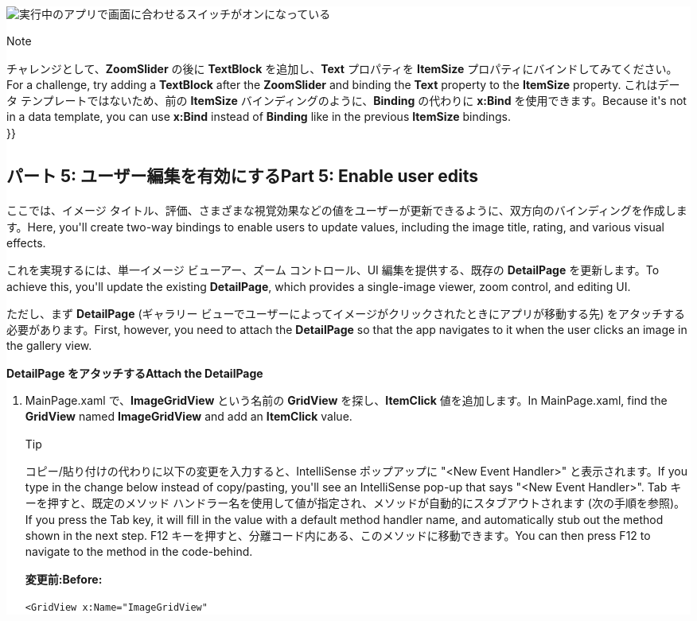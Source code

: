 ![実行中のアプリで画面に合わせるスイッチがオンになっている](../design/basics/images/xaml-basics/gallery-with-fit-to-screen.png)

> [!NOTE]
> <span data-ttu-id="a0b11-270">チャレンジとして、**ZoomSlider** の後に **TextBlock** を追加し、**Text** プロパティを **ItemSize** プロパティにバインドしてみてください。</span><span class="sxs-lookup"><span data-stu-id="a0b11-270">For a challenge, try adding a **TextBlock** after the **ZoomSlider** and binding the **Text** property to the **ItemSize** property.</span></span> <span data-ttu-id="a0b11-271">これはデータ テンプレートではないため、前の **ItemSize** バインディングのように、**Binding** の代わりに **x:Bind** を使用できます。</span><span class="sxs-lookup"><span data-stu-id="a0b11-271">Because it's not in a data template, you can use **x:Bind** instead of **Binding** like in the previous **ItemSize** bindings.</span></span>  
<span data-ttu-id="a0b11-272">}</span><span class="sxs-lookup"><span data-stu-id="a0b11-272">}</span></span>

## <a name="part-5-enable-user-edits"></a><span data-ttu-id="a0b11-273">パート 5: ユーザー編集を有効にする</span><span class="sxs-lookup"><span data-stu-id="a0b11-273">Part 5: Enable user edits</span></span>

<span data-ttu-id="a0b11-274">ここでは、イメージ タイトル、評価、さまざまな視覚効果などの値をユーザーが更新できるように、双方向のバインディングを作成します。</span><span class="sxs-lookup"><span data-stu-id="a0b11-274">Here, you'll create two-way bindings to enable users to update values, including the image title, rating, and various visual effects.</span></span> 

<span data-ttu-id="a0b11-275">これを実現するには、単一イメージ ビューアー、ズーム コントロール、UI 編集を提供する、既存の **DetailPage** を更新します。</span><span class="sxs-lookup"><span data-stu-id="a0b11-275">To achieve this, you'll update the existing **DetailPage**, which provides a single-image viewer, zoom control, and editing UI.</span></span>  

<span data-ttu-id="a0b11-276">ただし、まず **DetailPage** (ギャラリー ビューでユーザーによってイメージがクリックされたときにアプリが移動する先) をアタッチする必要があります。</span><span class="sxs-lookup"><span data-stu-id="a0b11-276">First, however, you need to attach the **DetailPage** so that the app navigates to it when the user clicks an image in the gallery view.</span></span>

**<span data-ttu-id="a0b11-277">DetailPage をアタッチする</span><span class="sxs-lookup"><span data-stu-id="a0b11-277">Attach the DetailPage</span></span>**

1. <span data-ttu-id="a0b11-278">MainPage.xaml で、**ImageGridView** という名前の **GridView** を探し、**ItemClick** 値を追加します。</span><span class="sxs-lookup"><span data-stu-id="a0b11-278">In MainPage.xaml, find the **GridView** named **ImageGridView** and add an **ItemClick** value.</span></span> 

    > [!TIP] 
    > <span data-ttu-id="a0b11-279">コピー/貼り付けの代わりに以下の変更を入力すると、IntelliSense ポップアップに "\<New Event Handler\>" と表示されます。</span><span class="sxs-lookup"><span data-stu-id="a0b11-279">If you type in the change below instead of copy/pasting, you'll see an IntelliSense pop-up that says "\<New Event Handler\>".</span></span> <span data-ttu-id="a0b11-280">Tab キーを押すと、既定のメソッド ハンドラー名を使用して値が指定され、メソッドが自動的にスタブアウトされます (次の手順を参照)。</span><span class="sxs-lookup"><span data-stu-id="a0b11-280">If you press the Tab key, it will fill in the value with a default method handler name, and automatically stub out the method shown in the next step.</span></span> <span data-ttu-id="a0b11-281">F12 キーを押すと、分離コード内にある、このメソッドに移動できます。</span><span class="sxs-lookup"><span data-stu-id="a0b11-281">You can then press F12 to navigate to the method in the code-behind.</span></span> 

    **<span data-ttu-id="a0b11-282">変更前:</span><span class="sxs-lookup"><span data-stu-id="a0b11-282">Before:</span></span>**
    ```xaml
    <GridView x:Name="ImageGridView"
    ```
